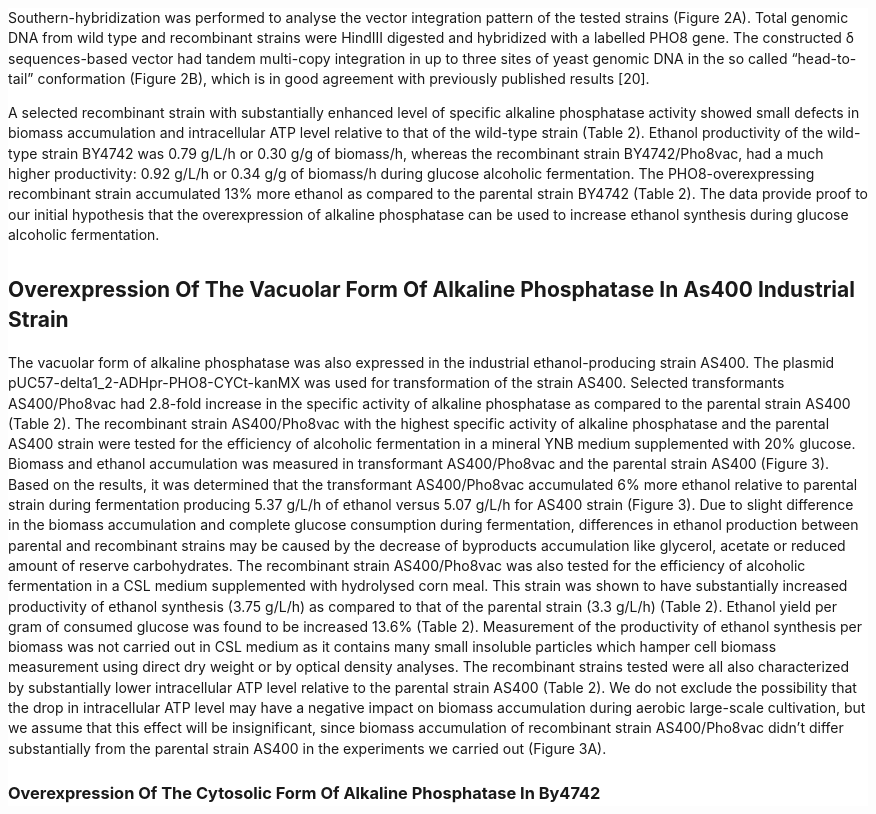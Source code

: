 Southern-hybridization was performed to analyse the vector integration pattern of the tested strains (Figure 2A). Total genomic DNA from wild type and recombinant strains were HindIII digested and hybridized with a labelled PHO8 gene. The constructed δ sequences-based vector had tandem multi-copy integration in up to three sites of yeast genomic DNA in the so called “head-to-tail” conformation (Figure 2B), which is in good agreement with previously published results [20].

A selected recombinant strain with substantially enhanced level of specific alkaline phosphatase activity showed small defects in biomass accumulation and intracellular ATP level relative to that of the wild-type strain (Table 2). Ethanol productivity of the wild-type strain BY4742 was 0.79 g/L/h or 0.30 g/g of biomass/h, whereas the recombinant strain BY4742/Pho8vac, had a much higher productivity: 0.92 g/L/h or 0.34 g/g of biomass/h during glucose alcoholic fermentation. The PHO8-overexpressing recombinant strain accumulated 13% more ethanol as compared to the parental strain BY4742 (Table 2). The data provide proof to our initial hypothesis that the overexpression of alkaline phosphatase can be used to increase ethanol synthesis during glucose alcoholic fermentation.

## Overexpression Of The Vacuolar Form Of Alkaline Phosphatase In As400 Industrial Strain

The vacuolar form of alkaline phosphatase was also expressed in the industrial ethanol-producing strain AS400. The plasmid pUC57-delta1_2-ADHpr-PHO8-CYCt-kanMX was used for transformation of the strain AS400. Selected transformants AS400/Pho8vac had 2.8-fold increase in the specific activity of alkaline phosphatase as compared to the parental strain AS400 (Table 2). The recombinant strain AS400/Pho8vac with the highest specific activity of alkaline phosphatase and the parental AS400 strain were tested for the efficiency of alcoholic fermentation in a mineral YNB medium supplemented with 20% glucose. Biomass and ethanol accumulation was measured in transformant AS400/Pho8vac and the parental strain AS400 (Figure 3). Based on the results, it was determined that the transformant AS400/Pho8vac accumulated 6% more ethanol relative to parental strain during fermentation producing 5.37 g/L/h of ethanol versus 5.07 g/L/h for AS400 strain (Figure 3). Due to slight difference in the biomass accumulation and complete glucose consumption during fermentation, differences in ethanol production between parental and recombinant strains may be caused by the decrease of byproducts accumulation like glycerol, acetate or reduced amount of reserve carbohydrates. The recombinant strain AS400/Pho8vac was also tested for the efficiency of alcoholic fermentation in a CSL medium supplemented with hydrolysed corn meal. This strain was shown to have substantially increased productivity of ethanol synthesis (3.75 g/L/h) as compared to that of the parental strain (3.3 g/L/h) (Table 2). Ethanol yield per gram of consumed glucose was found to be increased 13.6% (Table 2). Measurement of the productivity of ethanol synthesis per biomass was not carried out in CSL medium as it contains many small insoluble particles which hamper cell biomass measurement using direct dry weight or by optical density analyses. The recombinant strains tested were all also characterized by substantially lower intracellular ATP level relative to the parental strain AS400 (Table 2). We do not exclude the possibility that the drop in intracellular ATP level may have a negative impact on biomass accumulation during aerobic large-scale cultivation, but we assume that this effect will be insignificant, since biomass accumulation of recombinant strain AS400/Pho8vac didn’t differ substantially from the parental strain AS400 in the experiments we carried out (Figure 3A).

### Overexpression Of The Cytosolic Form Of Alkaline Phosphatase In By4742
